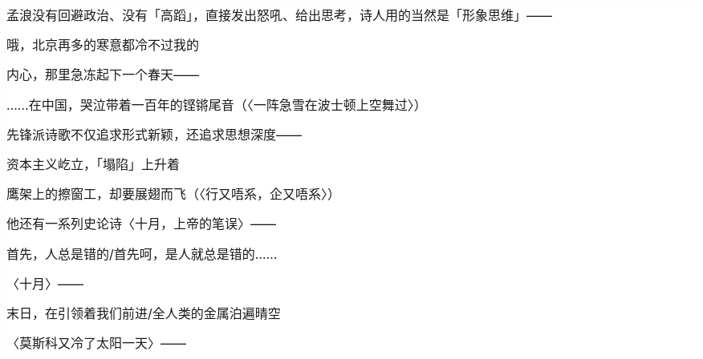 <p>
</p>
<p>
<span style="font-size: 12pt;">
   孟浪没有回避政治、没有「高蹈」，直接发出怒吼、给出思考，诗人用的当然是「形象思维」——
  </span>
</p>
<p>
<span style="font-size: 12pt;">
   哦，北京再多的寒意都冷不过我的
  </span>
</p>
<p>
<span style="font-size: 12pt;">
   内心，那里急冻起下一个春天——
  </span>
</p>
<p>
<span style="font-size: 12pt;">
   ……在中国，哭泣带着一百年的铿锵尾音（〈一阵急雪在波士顿上空舞过〉）
  </span>
</p>
<p>
<span style="font-size: 12pt;">
   先锋派诗歌不仅追求形式新颖，还追求思想深度——
  </span>
</p>
<p>
<span style="font-size: 12pt;">
   资本主义屹立，「塌陷」上升着
  </span>
</p>
<p>
<span style="font-size: 12pt;">
   鹰架上的擦窗工，却要展翅而飞（〈行又唔系，企又唔系〉）
  </span>
</p>
<p>
<span style="font-size: 12pt;">
   他还有一系列史论诗〈十月，上帝的笔误〉——
  </span>
</p>
<p>
<span style="font-size: 12pt;">
   首先，人总是错的/首先呵，是人就总是错的……
  </span>
</p>
<p>
<span style="font-size: 12pt;">
   〈十月〉——
  </span>
</p>
<p>
<span style="font-size: 12pt;">
   末日，在引领着我们前进/全人类的金属泊遍晴空
  </span>
</p>
<p>
<span style="font-size: 12pt;">
   〈莫斯科又冷了太阳一天〉——
  </span>
</p>
<p>
<span style="font-size: 12pt;">